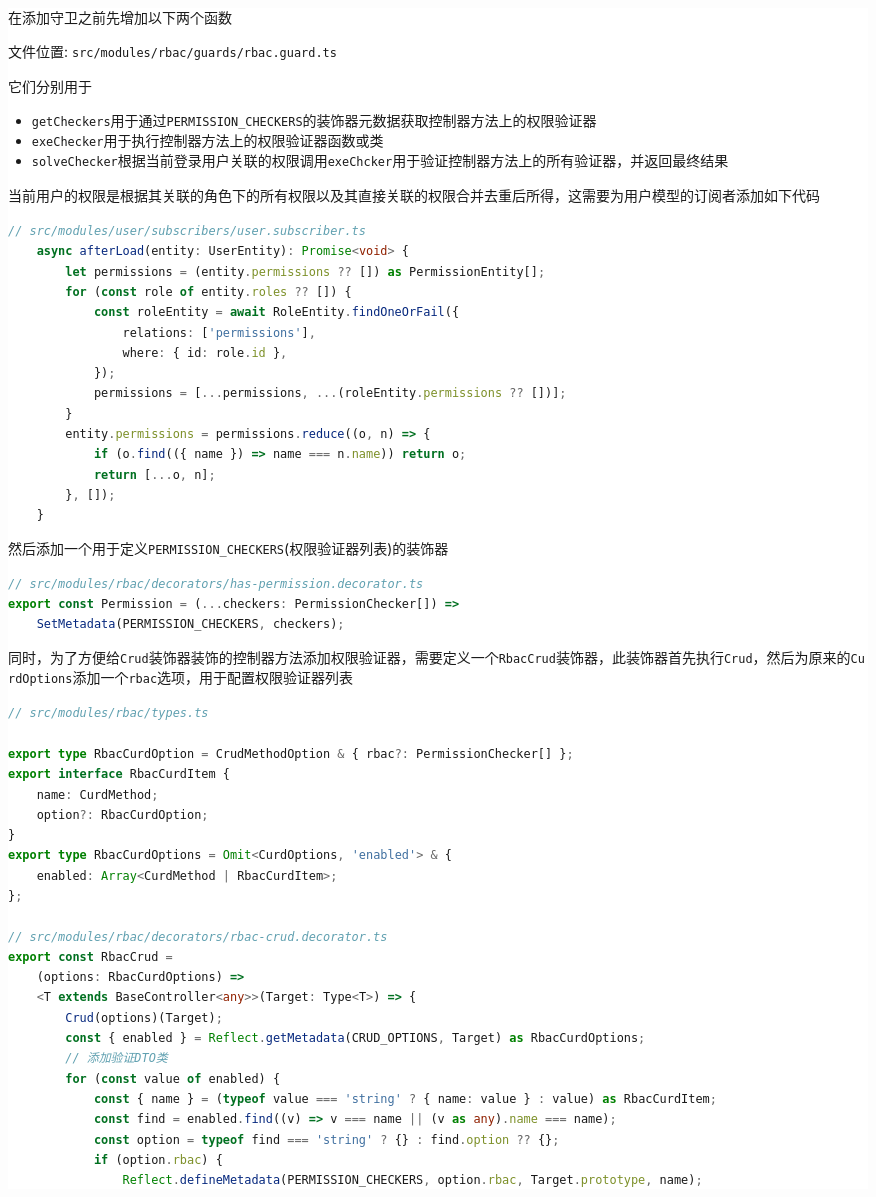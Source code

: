 在添加守卫之前先增加以下两个函数

文件位置: `src/modules/rbac/guards/rbac.guard.ts`

它们分别用于

- `getCheckers`用于通过`PERMISSION_CHECKERS`的装饰器元数据获取控制器方法上的权限验证器
- `exeChecker`用于执行控制器方法上的权限验证器函数或类
- `solveChecker`根据当前登录用户关联的权限调用`exeChcker`用于验证控制器方法上的所有验证器，并返回最终结果

当前用户的权限是根据其关联的角色下的所有权限以及其直接关联的权限合并去重后所得，这需要为用户模型的订阅者添加如下代码

```typescript
// src/modules/user/subscribers/user.subscriber.ts
    async afterLoad(entity: UserEntity): Promise<void> {
        let permissions = (entity.permissions ?? []) as PermissionEntity[];
        for (const role of entity.roles ?? []) {
            const roleEntity = await RoleEntity.findOneOrFail({
                relations: ['permissions'],
                where: { id: role.id },
            });
            permissions = [...permissions, ...(roleEntity.permissions ?? [])];
        }
        entity.permissions = permissions.reduce((o, n) => {
            if (o.find(({ name }) => name === n.name)) return o;
            return [...o, n];
        }, []);
    }
```



然后添加一个用于定义`PERMISSION_CHECKERS`(权限验证器列表)的装饰器

```typescript
// src/modules/rbac/decorators/has-permission.decorator.ts
export const Permission = (...checkers: PermissionChecker[]) =>
    SetMetadata(PERMISSION_CHECKERS, checkers);
```



同时，为了方便给`Crud`装饰器装饰的控制器方法添加权限验证器，需要定义一个`RbacCrud`装饰器，此装饰器首先执行`Crud`，然后为原来的`CurdOptions`添加一个`rbac`选项，用于配置权限验证器列表

```typescript
// src/modules/rbac/types.ts

export type RbacCurdOption = CrudMethodOption & { rbac?: PermissionChecker[] };
export interface RbacCurdItem {
    name: CurdMethod;
    option?: RbacCurdOption;
}
export type RbacCurdOptions = Omit<CurdOptions, 'enabled'> & {
    enabled: Array<CurdMethod | RbacCurdItem>;
};

// src/modules/rbac/decorators/rbac-crud.decorator.ts
export const RbacCrud =
    (options: RbacCurdOptions) =>
    <T extends BaseController<any>>(Target: Type<T>) => {
        Crud(options)(Target);
        const { enabled } = Reflect.getMetadata(CRUD_OPTIONS, Target) as RbacCurdOptions;
        // 添加验证DTO类
        for (const value of enabled) {
            const { name } = (typeof value === 'string' ? { name: value } : value) as RbacCurdItem;
            const find = enabled.find((v) => v === name || (v as any).name === name);
            const option = typeof find === 'string' ? {} : find.option ?? {};
            if (option.rbac) {
                Reflect.defineMetadata(PERMISSION_CHECKERS, option.rbac, Target.prototype, name);
```